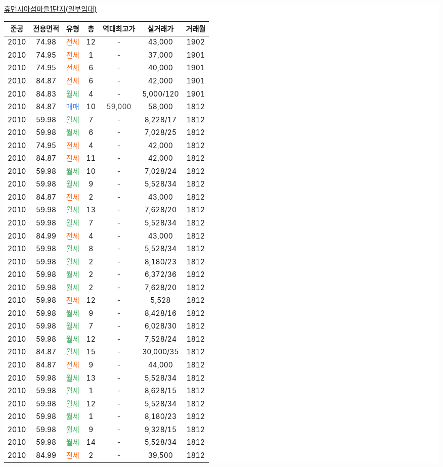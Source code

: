 
[휴먼시아섬마을1단지(일부임대)](https://search.naver.com/search.naver?query=%EA%B2%BD%EA%B8%B0%EB%8F%84+%EC%84%B1%EB%82%A8%EC%8B%9C+%EC%A4%91%EC%9B%90%EA%B5%AC+%EB%8F%84%EC%B4%8C%EB%8F%99+%ED%9C%B4%EB%A8%BC%EC%8B%9C%EC%95%84%EC%84%AC%EB%A7%88%EC%9D%841%EB%8B%A8%EC%A7%80%28%EC%9D%BC%EB%B6%80%EC%9E%84%EB%8C%80%29)

|준공|전용면적|유형|층|역대최고가|실거래가|거래월|
|:---:|:---:|:---:|:---:|:---:|:---:|:---:|
|2010|74.98|<span style="color:#ff5a00">전세</span>|12|<span style="color:#444444">-</span>|43,000|1902|
|2010|74.95|<span style="color:#ff5a00">전세</span>|1|<span style="color:#444444">-</span>|37,000|1901|
|2010|74.95|<span style="color:#ff5a00">전세</span>|6|<span style="color:#444444">-</span>|40,000|1901|
|2010|84.87|<span style="color:#ff5a00">전세</span>|6|<span style="color:#444444">-</span>|42,000|1901|
|2010|84.83|<span style="color:#34a853">월세</span>|4|<span style="color:#444444">-</span>|5,000/120|1901|
|2010|84.87|<span style="color:#4285f3">매매</span>|10|<span style="color:#444444">59,000</span>|58,000|1812|
|2010|59.98|<span style="color:#34a853">월세</span>|7|<span style="color:#444444">-</span>|8,228/17|1812|
|2010|59.98|<span style="color:#34a853">월세</span>|6|<span style="color:#444444">-</span>|7,028/25|1812|
|2010|74.95|<span style="color:#ff5a00">전세</span>|4|<span style="color:#444444">-</span>|42,000|1812|
|2010|84.87|<span style="color:#ff5a00">전세</span>|11|<span style="color:#444444">-</span>|42,000|1812|
|2010|59.98|<span style="color:#34a853">월세</span>|10|<span style="color:#444444">-</span>|7,028/24|1812|
|2010|59.98|<span style="color:#34a853">월세</span>|9|<span style="color:#444444">-</span>|5,528/34|1812|
|2010|84.87|<span style="color:#ff5a00">전세</span>|2|<span style="color:#444444">-</span>|43,000|1812|
|2010|59.98|<span style="color:#34a853">월세</span>|13|<span style="color:#444444">-</span>|7,628/20|1812|
|2010|59.98|<span style="color:#34a853">월세</span>|7|<span style="color:#444444">-</span>|5,528/34|1812|
|2010|84.99|<span style="color:#ff5a00">전세</span>|4|<span style="color:#444444">-</span>|43,000|1812|
|2010|59.98|<span style="color:#34a853">월세</span>|8|<span style="color:#444444">-</span>|5,528/34|1812|
|2010|59.98|<span style="color:#34a853">월세</span>|2|<span style="color:#444444">-</span>|8,180/23|1812|
|2010|59.98|<span style="color:#34a853">월세</span>|2|<span style="color:#444444">-</span>|6,372/36|1812|
|2010|59.98|<span style="color:#34a853">월세</span>|2|<span style="color:#444444">-</span>|7,628/20|1812|
|2010|59.98|<span style="color:#ff5a00">전세</span>|12|<span style="color:#444444">-</span>|5,528|1812|
|2010|59.98|<span style="color:#34a853">월세</span>|9|<span style="color:#444444">-</span>|8,428/16|1812|
|2010|59.98|<span style="color:#34a853">월세</span>|7|<span style="color:#444444">-</span>|6,028/30|1812|
|2010|59.98|<span style="color:#34a853">월세</span>|12|<span style="color:#444444">-</span>|7,528/24|1812|
|2010|84.87|<span style="color:#34a853">월세</span>|15|<span style="color:#444444">-</span>|30,000/35|1812|
|2010|84.87|<span style="color:#ff5a00">전세</span>|9|<span style="color:#444444">-</span>|44,000|1812|
|2010|59.98|<span style="color:#34a853">월세</span>|13|<span style="color:#444444">-</span>|5,528/34|1812|
|2010|59.98|<span style="color:#34a853">월세</span>|1|<span style="color:#444444">-</span>|8,628/15|1812|
|2010|59.98|<span style="color:#34a853">월세</span>|12|<span style="color:#444444">-</span>|5,528/34|1812|
|2010|59.98|<span style="color:#34a853">월세</span>|1|<span style="color:#444444">-</span>|8,180/23|1812|
|2010|59.98|<span style="color:#34a853">월세</span>|9|<span style="color:#444444">-</span>|9,328/15|1812|
|2010|59.98|<span style="color:#34a853">월세</span>|14|<span style="color:#444444">-</span>|5,528/34|1812|
|2010|84.99|<span style="color:#ff5a00">전세</span>|2|<span style="color:#444444">-</span>|39,500|1812|